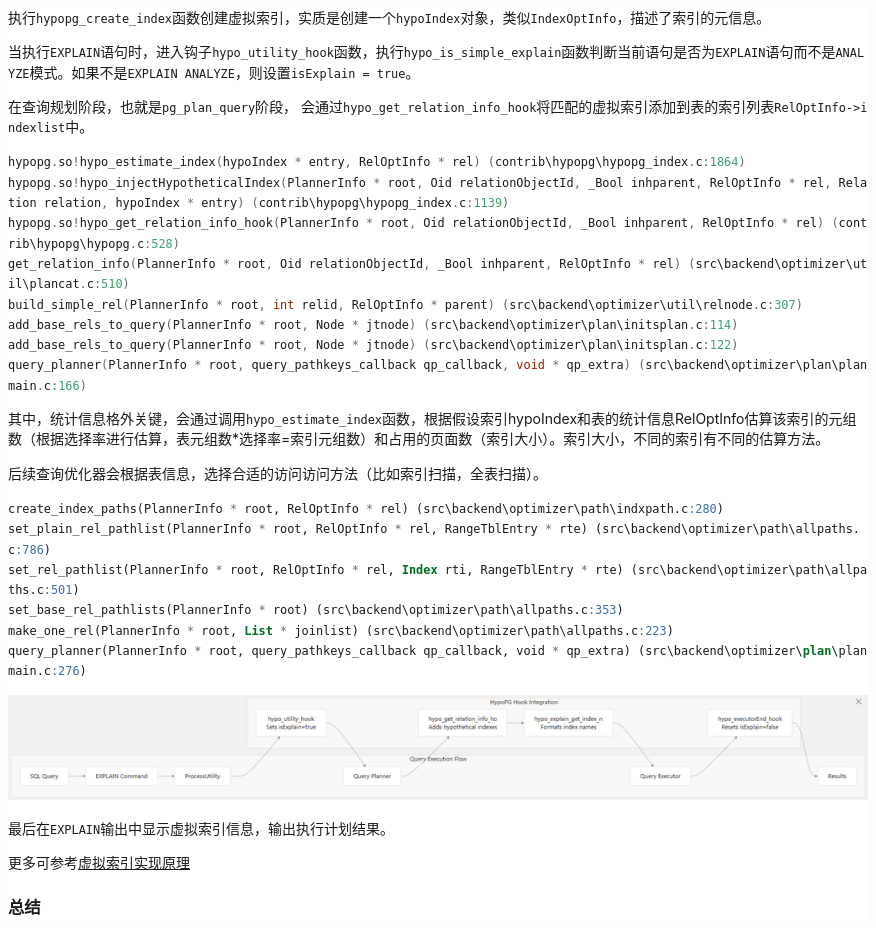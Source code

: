 执行`hypopg_create_index`函数创建虚拟索引，实质是创建一个`hypoIndex`对象，类似`IndexOptInfo`，描述了索引的元信息。

当执行`EXPLAIN`语句时，进入钩子`hypo_utility_hook`函数，执行`hypo_is_simple_explain`函数判断当前语句是否为`EXPLAIN`语句而不是`ANALYZE`模式。如果不是`EXPLAIN ANALYZE`，则设置`isExplain = true`。

在查询规划阶段，也就是`pg_plan_query`阶段， 会通过`hypo_get_relation_info_hook`将匹配的虚拟索引添加到表的索引列表`RelOptInfo->indexlist`中。
```c++
hypopg.so!hypo_estimate_index(hypoIndex * entry, RelOptInfo * rel) (contrib\hypopg\hypopg_index.c:1864)
hypopg.so!hypo_injectHypotheticalIndex(PlannerInfo * root, Oid relationObjectId, _Bool inhparent, RelOptInfo * rel, Relation relation, hypoIndex * entry) (contrib\hypopg\hypopg_index.c:1139)
hypopg.so!hypo_get_relation_info_hook(PlannerInfo * root, Oid relationObjectId, _Bool inhparent, RelOptInfo * rel) (contrib\hypopg\hypopg.c:528)
get_relation_info(PlannerInfo * root, Oid relationObjectId, _Bool inhparent, RelOptInfo * rel) (src\backend\optimizer\util\plancat.c:510)
build_simple_rel(PlannerInfo * root, int relid, RelOptInfo * parent) (src\backend\optimizer\util\relnode.c:307)
add_base_rels_to_query(PlannerInfo * root, Node * jtnode) (src\backend\optimizer\plan\initsplan.c:114)
add_base_rels_to_query(PlannerInfo * root, Node * jtnode) (src\backend\optimizer\plan\initsplan.c:122)
query_planner(PlannerInfo * root, query_pathkeys_callback qp_callback, void * qp_extra) (src\backend\optimizer\plan\planmain.c:166)
```
其中，统计信息格外关键，会通过调用`hypo_estimate_index`函数，根据假设索引hypoIndex和表的统计信息RelOptInfo估算该索引的元组数（根据选择率进行估算，表元组数*选择率=索引元组数）和占用的页面数（索引大小）。索引大小，不同的索引有不同的估算方法。

后续查询优化器会根据表信息，选择合适的访问访问方法（比如索引扫描，全表扫描）。
```sql
create_index_paths(PlannerInfo * root, RelOptInfo * rel) (src\backend\optimizer\path\indxpath.c:280)
set_plain_rel_pathlist(PlannerInfo * root, RelOptInfo * rel, RangeTblEntry * rte) (src\backend\optimizer\path\allpaths.c:786)
set_rel_pathlist(PlannerInfo * root, RelOptInfo * rel, Index rti, RangeTblEntry * rte) (src\backend\optimizer\path\allpaths.c:501)
set_base_rel_pathlists(PlannerInfo * root) (src\backend\optimizer\path\allpaths.c:353)
make_one_rel(PlannerInfo * root, List * joinlist) (src\backend\optimizer\path\allpaths.c:223)
query_planner(PlannerInfo * root, query_pathkeys_callback qp_callback, void * qp_extra) (src\backend\optimizer\plan\planmain.c:276)
```

![image](./images/hypopg-inject.png)

最后在`EXPLAIN`输出中显示虚拟索引信息，输出执行计划结果。

更多可参考[虚拟索引实现原理](https://deepwiki.com/search/_f343e71f-97fc-4e65-ae1d-ee503c5ae3f1)

### 总结
